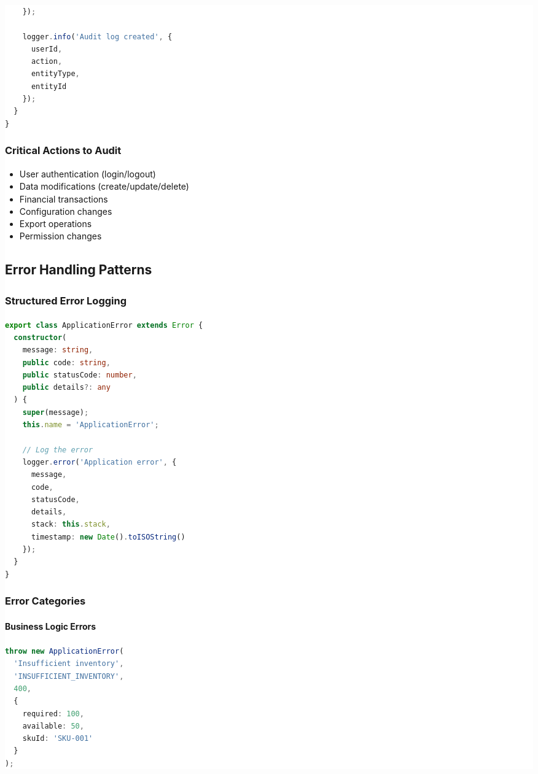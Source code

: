 ```typescript
    });
    
    logger.info('Audit log created', {
      userId,
      action,
      entityType,
      entityId
    });
  }
}
```

### Critical Actions to Audit
- User authentication (login/logout)
- Data modifications (create/update/delete)
- Financial transactions
- Configuration changes
- Export operations
- Permission changes

## Error Handling Patterns

### Structured Error Logging
```typescript
export class ApplicationError extends Error {
  constructor(
    message: string,
    public code: string,
    public statusCode: number,
    public details?: any
  ) {
    super(message);
    this.name = 'ApplicationError';
    
    // Log the error
    logger.error('Application error', {
      message,
      code,
      statusCode,
      details,
      stack: this.stack,
      timestamp: new Date().toISOString()
    });
  }
}
```

### Error Categories

#### Business Logic Errors
```typescript
throw new ApplicationError(
  'Insufficient inventory',
  'INSUFFICIENT_INVENTORY',
  400,
  { 
    required: 100,
    available: 50,
    skuId: 'SKU-001'
  }
);
```
